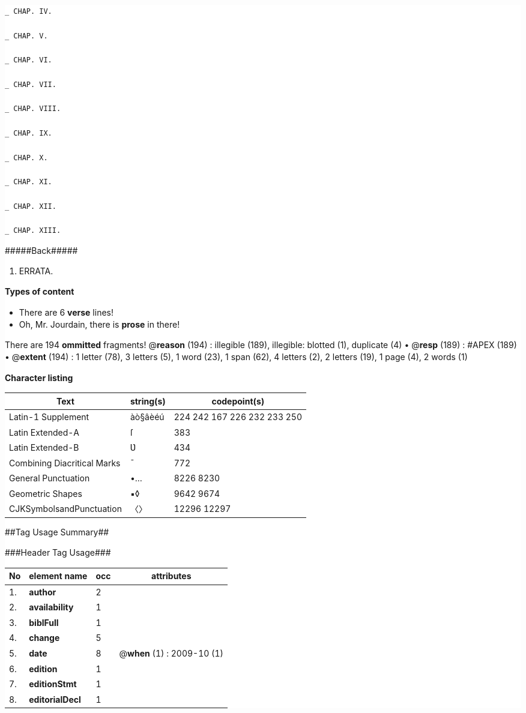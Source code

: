     _ CHAP. IV.

    _ CHAP. V.

    _ CHAP. VI.

    _ CHAP. VII.

    _ CHAP. VIII.

    _ CHAP. IX.

    _ CHAP. X.

    _ CHAP. XI.

    _ CHAP. XII.

    _ CHAP. XIII.

#####Back#####

1. ERRATA.

**Types of content**

  * There are 6 **verse** lines!
  * Oh, Mr. Jourdain, there is **prose** in there!

There are 194 **ommitted** fragments! 
 @__reason__ (194) : illegible (189), illegible: blotted (1), duplicate (4)  •  @__resp__ (189) : #APEX (189)  •  @__extent__ (194) : 1 letter (78), 3 letters (5), 1 word (23), 1 span (62), 4 letters (2), 2 letters (19), 1 page (4), 2 words (1)

**Character listing**


|Text|string(s)|codepoint(s)|
|---|---|---|
|Latin-1 Supplement|àò§âèéú|224 242 167 226 232 233 250|
|Latin Extended-A|ſ|383|
|Latin Extended-B|Ʋ|434|
|Combining             Diacritical Marks|̄|772|
|General Punctuation|•…|8226 8230|
|Geometric Shapes|▪◊|9642 9674|
|CJKSymbolsandPunctuation|〈〉|12296 12297|

##Tag Usage Summary##

###Header Tag Usage###

|No|element name|occ|attributes|
|---|---|---|---|
|1.|__author__|2||
|2.|__availability__|1||
|3.|__biblFull__|1||
|4.|__change__|5||
|5.|__date__|8| @__when__ (1) : 2009-10 (1)|
|6.|__edition__|1||
|7.|__editionStmt__|1||
|8.|__editorialDecl__|1||
